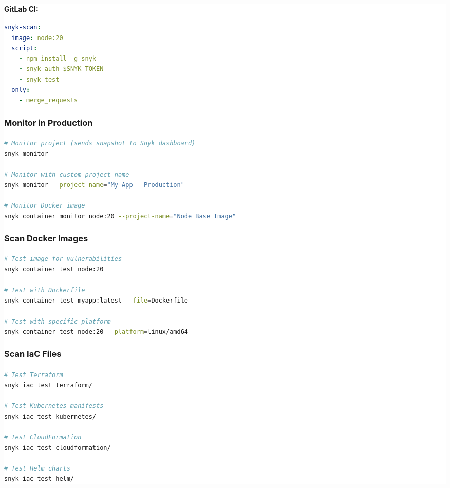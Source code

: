 **GitLab CI:**

```yaml
snyk-scan:
  image: node:20
  script:
    - npm install -g snyk
    - snyk auth $SNYK_TOKEN
    - snyk test
  only:
    - merge_requests
```

### Monitor in Production

```bash
# Monitor project (sends snapshot to Snyk dashboard)
snyk monitor

# Monitor with custom project name
snyk monitor --project-name="My App - Production"

# Monitor Docker image
snyk container monitor node:20 --project-name="Node Base Image"
```

### Scan Docker Images

```bash
# Test image for vulnerabilities
snyk container test node:20

# Test with Dockerfile
snyk container test myapp:latest --file=Dockerfile

# Test with specific platform
snyk container test node:20 --platform=linux/amd64
```

### Scan IaC Files

```bash
# Test Terraform
snyk iac test terraform/

# Test Kubernetes manifests
snyk iac test kubernetes/

# Test CloudFormation
snyk iac test cloudformation/

# Test Helm charts
snyk iac test helm/
```
